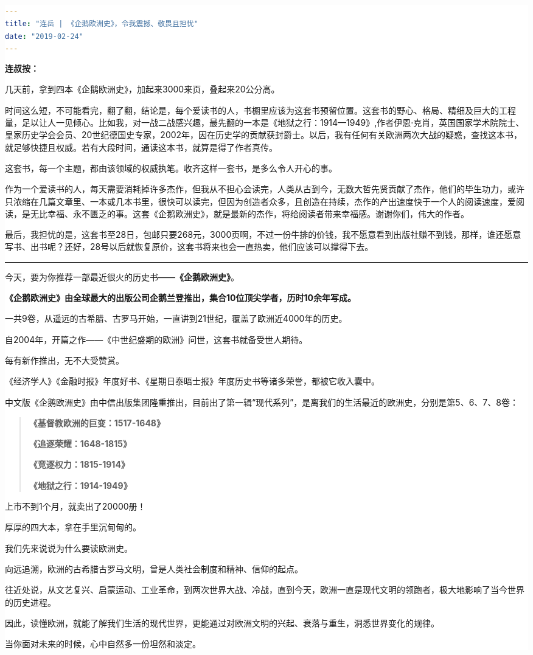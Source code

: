 ```yaml
---
title: "连岳 | 《企鹅欧洲史》，令我震撼、敬畏且担忧"
date: "2019-02-24"
---
```


**连叔按：**

几天前，拿到四本《企鹅欧洲史》，加起来3000来页，叠起来20公分高。

时间这么短，不可能看完，翻了翻，结论是，每个爱读书的人，书橱里应该为这套书预留位置。这套书的野心、格局、精细及巨大的工程量，足以让人一见倾心。比如我，对一战二战感兴趣，最先翻的一本是《地狱之行：1914—1949》,作者伊恩·克肖，英国国家学术院院士、皇家历史学会会员、20世纪德国史专家，2002年，因在历史学的贡献获封爵士。以后，我有任何有关欧洲两次大战的疑惑，查找这本书，就足够快捷且权威。若有大段时间，通读这本书，就算是得了作者真传。

这套书，每一个主题，都由该领域的权威执笔。收齐这样一套书，是多么令人开心的事。

作为一个爱读书的人，每天需要消耗掉许多杰作，但我从不担心会读完，人类从古到今，无数大哲先贤贡献了杰作，他们的毕生功力，或许只浓缩在几篇文章里、一本或几本书里，很快可以读完，但因为创造者众多，且创造在持续，杰作的产出速度快于一个人的阅读速度，爱阅读，是无比幸福、永不匮乏的事。这套《企鹅欧洲史》，就是最新的杰作，将给阅读者带来幸福感。谢谢你们，伟大的作者。

最后，我担忧的是，这套书至28日，包邮只要268元，3000页啊，不过一份牛排的价钱，我不愿意看到出版社赚不到钱，那样，谁还愿意写书、出书呢？还好，28号以后就恢复原价，这套书将来也会一直热卖，他们应该可以撑得下去。

* * *

今天，要为你推荐一部最近很火的历史书——**《企鹅欧洲史》**。

**《企鹅欧洲史》由全球最大的出版公司企鹅兰登推出，集合10位顶尖学者，历时10余年写成。**

一共9卷，从遥远的古希腊、古罗马开始，一直讲到21世纪，覆盖了欧洲近4000年的历史。

自2004年，开篇之作——《中世纪盛期的欧洲》问世，这套书就备受世人期待。

每有新作推出，无不大受赞赏。

《经济学人》《金融时报》年度好书、《星期日泰晤士报》年度历史书等诸多荣誉，都被它收入囊中。

中文版《企鹅欧洲史》由中信出版集团隆重推出，目前出了第一辑“现代系列”，是离我们的生活最近的欧洲史，分别是第5、6、7、8卷：

> **《基督教欧洲的巨变：1517-1648》**
> 
> **《追逐荣耀：1648-1815》**
> 
> **《竞逐权力：1815-1914》**
> 
> **《地狱之行：1914-1949》**

上市不到1个月，就卖出了20000册！

厚厚的四大本，拿在手里沉甸甸的。

我们先来说说为什么要读欧洲史。

向远追溯，欧洲的古希腊古罗马文明，曾是人类社会制度和精神、信仰的起点。

往近处说，从文艺复兴、启蒙运动、工业革命，到两次世界大战、冷战，直到今天，欧洲一直是现代文明的领跑者，极大地影响了当今世界的历史进程。

因此，读懂欧洲，就能了解我们生活的现代世界，更能通过对欧洲文明的兴起、衰落与重生，洞悉世界变化的规律。

当你面对未来的时候，心中自然多一份坦然和淡定。
